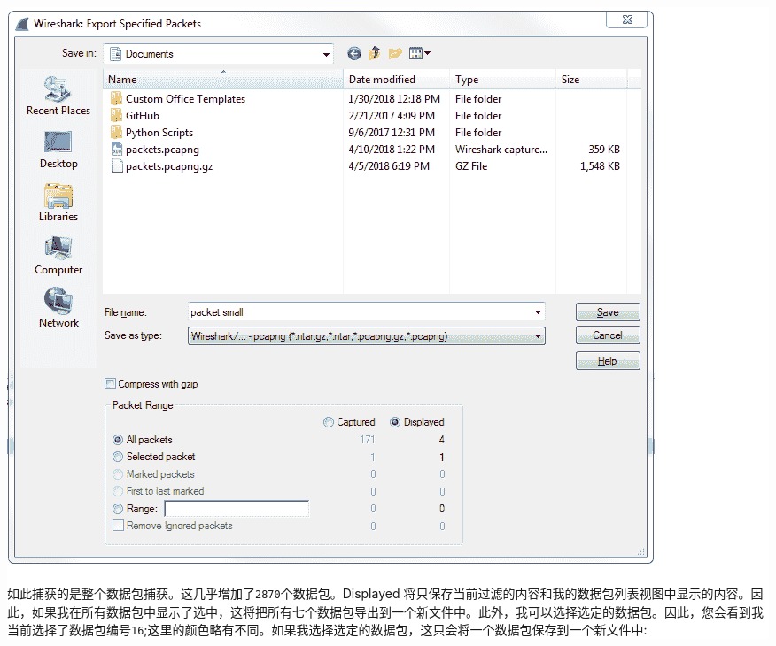 ![](img/f4179cd5-afb5-482e-a869-bd32f6e81606.png)

如此捕获的是整个数据包捕获。这几乎增加了`2870`个数据包。Displayed 将只保存当前过滤的内容和我的数据包列表视图中显示的内容。因此，如果我在所有数据包中显示了选中，这将把所有七个数据包导出到一个新文件中。此外，我可以选择选定的数据包。因此，您会看到我当前选择了数据包编号`16`;这里的颜色略有不同。如果我选择选定的数据包，这只会将一个数据包保存到一个新文件中:
